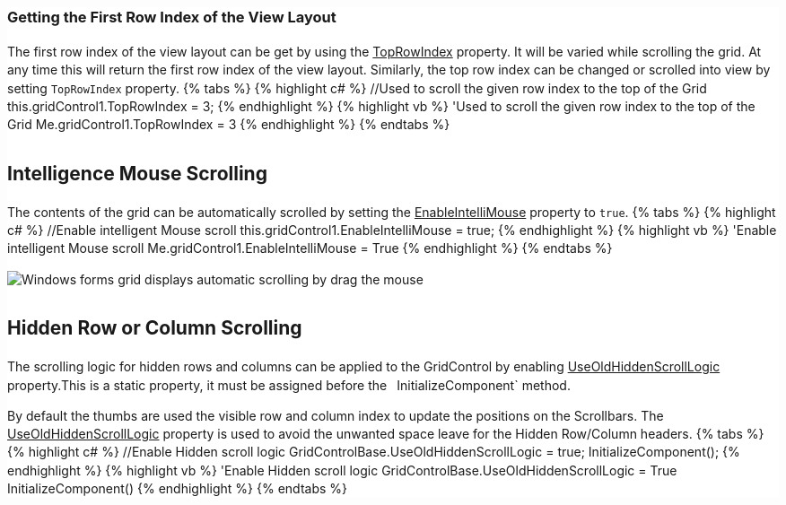 ### Getting the First Row Index of the View Layout
The first row index of the view layout can be get by using the [TopRowIndex](https://help.syncfusion.com/cr/windowsforms/Syncfusion.Windows.Forms.Grid.GridControlBase.html#Syncfusion_Windows_Forms_Grid_GridControlBase_TopRowIndex) property. It will be varied while scrolling the grid. At any time this will return the first row index of the view layout. Similarly, the top row index can be changed or scrolled into view by setting `TopRowIndex` property.
{% tabs %}
{% highlight c# %}
//Used to scroll the given row index to the top of the Grid
this.gridControl1.TopRowIndex = 3;
{% endhighlight %}
{% highlight vb %}
'Used to scroll the given row index to the top of the Grid
Me.gridControl1.TopRowIndex = 3
{% endhighlight %}
{% endtabs %}

## Intelligence Mouse Scrolling 
The contents of the grid can be automatically scrolled by setting the [EnableIntelliMouse](https://help.syncfusion.com/cr/windowsforms/Syncfusion.Windows.Forms.ISupportIntelliMouse.html#Syncfusion_Windows_Forms_ISupportIntelliMouse_EnableIntelliMouse) property to `true`. 
{% tabs %}
{% highlight c# %}
//Enable intelligent Mouse scroll
this.gridControl1.EnableIntelliMouse = true;
{% endhighlight %}
{% highlight vb %}
'Enable intelligent Mouse scroll
Me.gridControl1.EnableIntelliMouse = True
{% endhighlight %}
{% endtabs %}

![Windows forms grid displays automatic scrolling by drag the mouse](Scrolling_images/Scrolling_img3.jpeg)

## Hidden Row or Column Scrolling
The scrolling logic for hidden rows and columns can be applied to the GridControl by enabling [UseOldHiddenScrollLogic](https://help.syncfusion.com/cr/windowsforms/Syncfusion.Windows.Forms.Grid.GridControlBase.html#Syncfusion_Windows_Forms_Grid_GridControlBase_UseOldHiddenScrollLogic) property.This is a static property, it must be assigned before the ` `InitializeComponent` method.

By default the thumbs are used the visible row and column index to update the positions on the Scrollbars. The [UseOldHiddenScrollLogic](https://help.syncfusion.com/cr/windowsforms/Syncfusion.Windows.Forms.Grid.GridControlBase.html#Syncfusion_Windows_Forms_Grid_GridControlBase_UseOldHiddenScrollLogic) property is used to avoid the unwanted space leave for the Hidden Row/Column headers.
{% tabs %}
{% highlight c# %}
//Enable Hidden scroll logic
GridControlBase.UseOldHiddenScrollLogic = true;
InitializeComponent();
{% endhighlight %}
{% highlight vb %}
'Enable Hidden scroll logic
GridControlBase.UseOldHiddenScrollLogic = True
InitializeComponent()
{% endhighlight %}
{% endtabs %}
